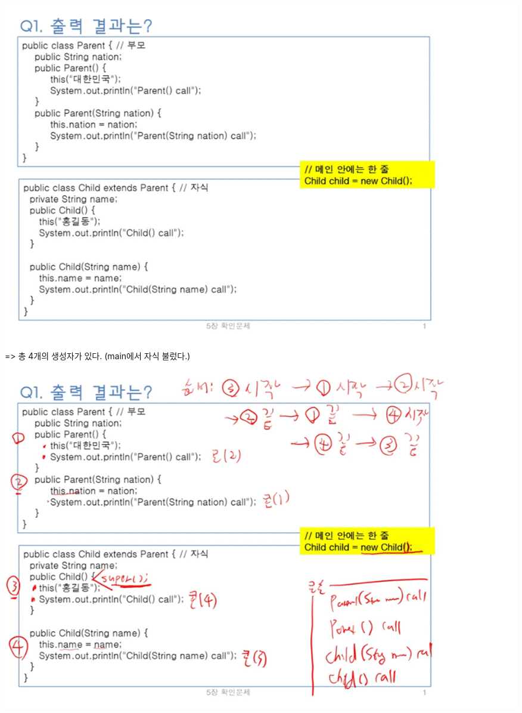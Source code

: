 ![img](\images\2022-01-27-(Java)Basic(기초문법)\clip_image046-164646407274322.gif)

=> 총 4개의 생성자가 있다. (main에서 자식 불렀다.)

![img](\images\2022-01-27-(Java)Basic(기초문법)\clip_image048-164646407274320.gif)
